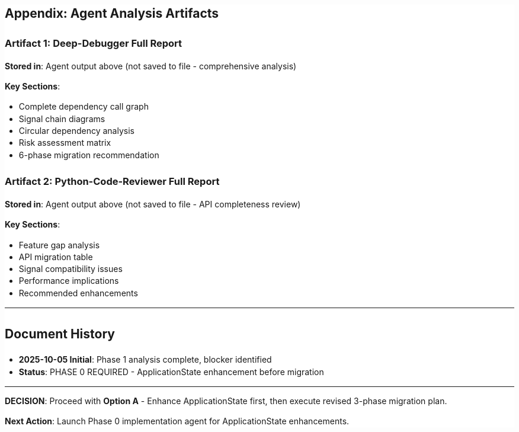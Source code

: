 
## Appendix: Agent Analysis Artifacts

### Artifact 1: Deep-Debugger Full Report
**Stored in**: Agent output above (not saved to file - comprehensive analysis)

**Key Sections**:
- Complete dependency call graph
- Signal chain diagrams
- Circular dependency analysis
- Risk assessment matrix
- 6-phase migration recommendation

### Artifact 2: Python-Code-Reviewer Full Report
**Stored in**: Agent output above (not saved to file - API completeness review)

**Key Sections**:
- Feature gap analysis
- API migration table
- Signal compatibility issues
- Performance implications
- Recommended enhancements

---

## Document History

- **2025-10-05 Initial**: Phase 1 analysis complete, blocker identified
- **Status**: PHASE 0 REQUIRED - ApplicationState enhancement before migration

---

**DECISION**: Proceed with **Option A** - Enhance ApplicationState first, then execute revised 3-phase migration plan.

**Next Action**: Launch Phase 0 implementation agent for ApplicationState enhancements.
